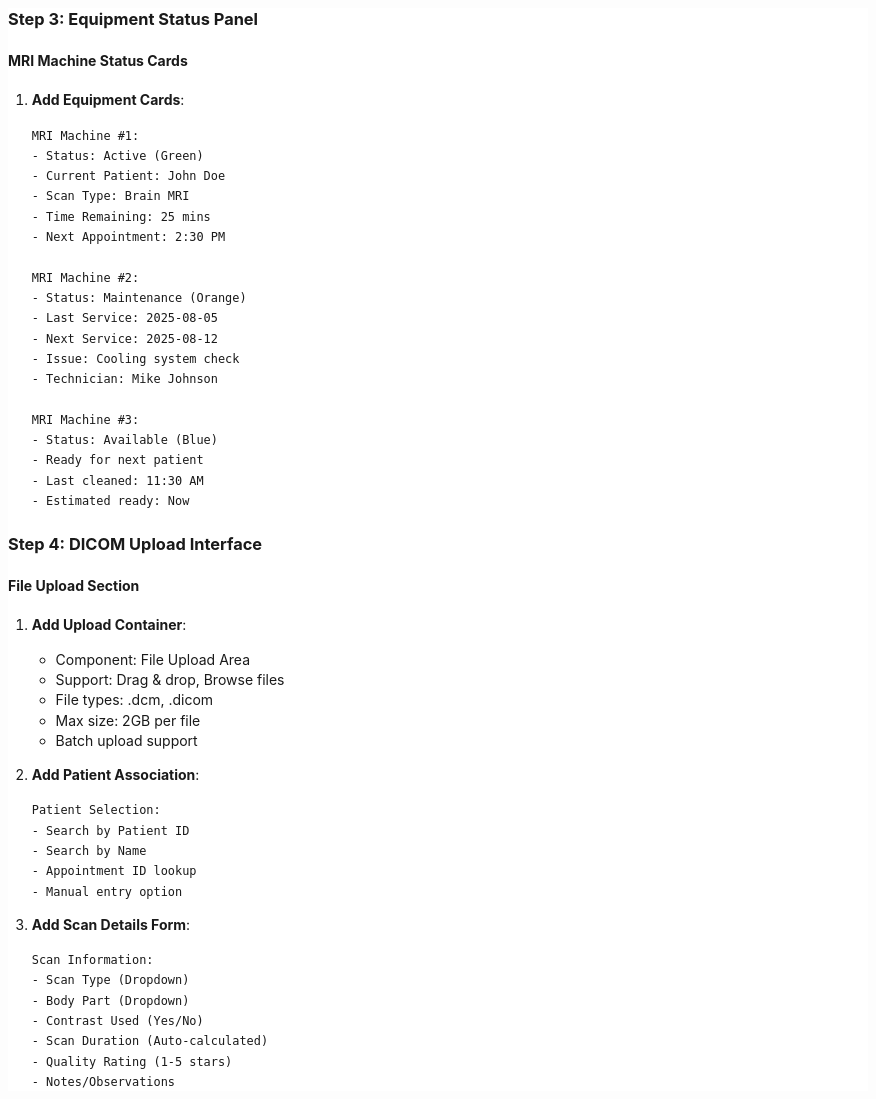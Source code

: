 ### Step 3: Equipment Status Panel

#### MRI Machine Status Cards
1. **Add Equipment Cards**:
   ```
   MRI Machine #1:
   - Status: Active (Green)
   - Current Patient: John Doe
   - Scan Type: Brain MRI
   - Time Remaining: 25 mins
   - Next Appointment: 2:30 PM
   
   MRI Machine #2:
   - Status: Maintenance (Orange)
   - Last Service: 2025-08-05
   - Next Service: 2025-08-12
   - Issue: Cooling system check
   - Technician: Mike Johnson
   
   MRI Machine #3:
   - Status: Available (Blue)
   - Ready for next patient
   - Last cleaned: 11:30 AM
   - Estimated ready: Now
   ```

### Step 4: DICOM Upload Interface

#### File Upload Section
1. **Add Upload Container**:
   - Component: File Upload Area
   - Support: Drag & drop, Browse files
   - File types: .dcm, .dicom
   - Max size: 2GB per file
   - Batch upload support

2. **Add Patient Association**:
   ```
   Patient Selection:
   - Search by Patient ID
   - Search by Name
   - Appointment ID lookup
   - Manual entry option
   ```

3. **Add Scan Details Form**:
   ```
   Scan Information:
   - Scan Type (Dropdown)
   - Body Part (Dropdown)  
   - Contrast Used (Yes/No)
   - Scan Duration (Auto-calculated)
   - Quality Rating (1-5 stars)
   - Notes/Observations
   ```
